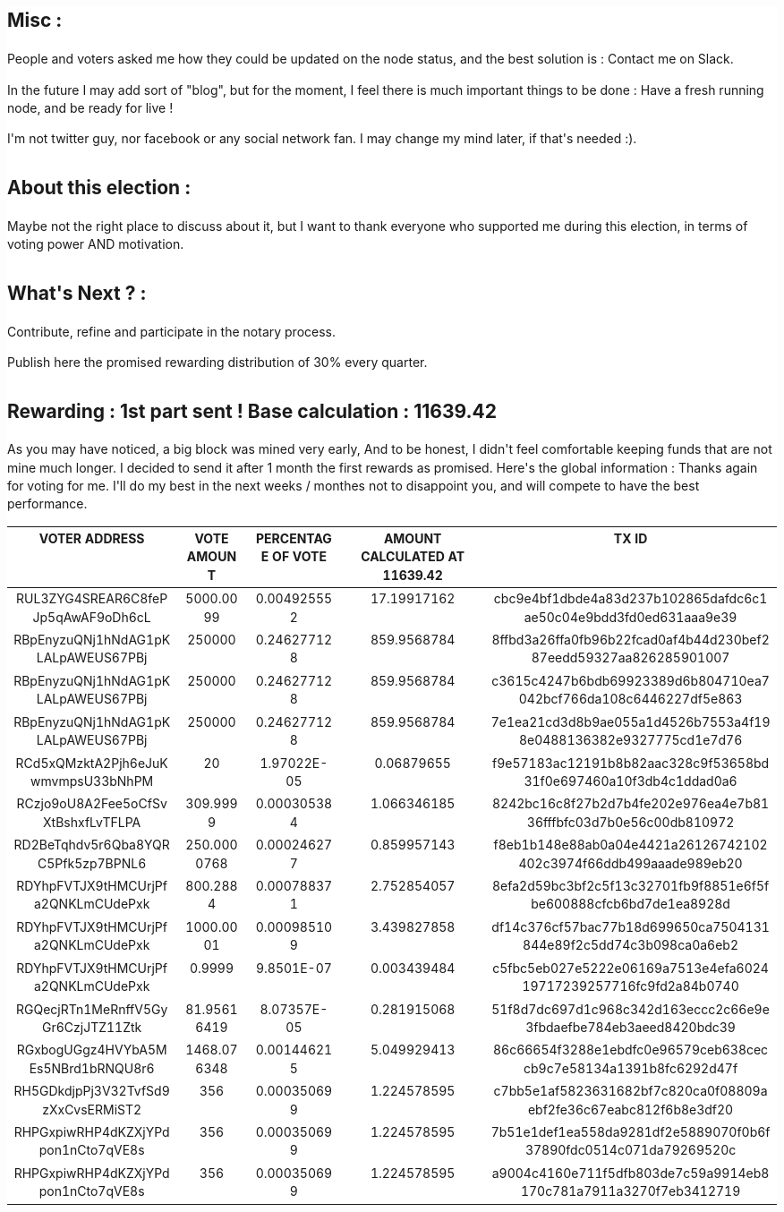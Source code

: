 ## Misc  :

People and voters asked me how they could be updated on the node status, and the best solution is : Contact me on Slack.

In the future I may add sort of "blog", but for the moment, I feel there is much important things to be done : Have a fresh running node, and be ready for live !

I'm not twitter guy, nor facebook or any social network fan. I may change my mind later, if that's needed :).

## About this election  :

Maybe not the right place to discuss about it, but I want to thank everyone who supported me during this election, in terms of voting power AND motivation.

## What's Next ? :

Contribute, refine and participate in the notary process.

Publish here the promised rewarding distribution of 30% every quarter.

## Rewarding : 1st part sent ! Base calculation : 11639.42

As you may have noticed, a big block was mined very early, And to be honest, I didn't feel comfortable keeping funds that are not mine much longer. I decided to send it after 1 month the first rewards as promised. Here's the global information :
Thanks again for voting for me. I'll do my best in the next weeks / monthes not to disappoint you, and will compete to have the best performance.

**VOTER ADDRESS**|**VOTE AMOUNT**|**PERCENTAGE OF VOTE**|**AMOUNT CALCULATED AT 11639.42**|**TX ID**
:-----:|:-----:|:-----:|:-----:|:-----:
RUL3ZYG4SREAR6C8fePJp5qAwAF9oDh6cL|5000.0099|0.004925552|17.19917162|cbc9e4bf1dbde4a83d237b102865dafdc6c1ae50c04e9bdd3fd0ed631aaa9e39
RBpEnyzuQNj1hNdAG1pKLALpAWEUS67PBj|250000|0.246277128|859.9568784|8ffbd3a26ffa0fb96b22fcad0af4b44d230bef287eedd59327aa826285901007
RBpEnyzuQNj1hNdAG1pKLALpAWEUS67PBj|250000|0.246277128|859.9568784|c3615c4247b6bdb69923389d6b804710ea7042bcf766da108c6446227df5e863
RBpEnyzuQNj1hNdAG1pKLALpAWEUS67PBj|250000|0.246277128|859.9568784|7e1ea21cd3d8b9ae055a1d4526b7553a4f198e0488136382e9327775cd1e7d76
RCd5xQMzktA2Pjh6eJuKwmvmpsU33bNhPM|20|1.97022E-05|0.06879655|f9e57183ac12191b8b82aac328c9f53658bd31f0e697460a10f3db4c1ddad0a6
RCzjo9oU8A2Fee5oCfSvXtBshxfLvTFLPA|309.9999|0.000305384|1.066346185|8242bc16c8f27b2d7b4fe202e976ea4e7b8136fffbfc03d7b0e56c00db810972
RD2BeTqhdv5r6Qba8YQRC5Pfk5zp7BPNL6|250.0000768|0.000246277|0.859957143|f8eb1b148e88ab0a04e4421a26126742102402c3974f66ddb499aaade989eb20
RDYhpFVTJX9tHMCUrjPfa2QNKLmCUdePxk|800.2884|0.000788371|2.752854057|8efa2d59bc3bf2c5f13c32701fb9f8851e6f5fbe600888cfcb6bd7de1ea8928d
RDYhpFVTJX9tHMCUrjPfa2QNKLmCUdePxk|1000.0001|0.000985109|3.439827858|df14c376cf57bac77b18d699650ca7504131844e89f2c5dd74c3b098ca0a6eb2
RDYhpFVTJX9tHMCUrjPfa2QNKLmCUdePxk|0.9999|9.8501E-07|0.003439484|c5fbc5eb027e5222e06169a7513e4efa602419717239257716fc9fd2a84b0740
RGQecjRTn1MeRnffV5GyGr6CzjJTZ11Ztk|81.95616419|8.07357E-05|0.281915068|51f8d7dc697d1c968c342d163eccc2c66e9e3fbdaefbe784eb3aeed8420bdc39
RGxbogUGgz4HVYbA5MEs5NBrd1bRNQU8r6|1468.076348|0.001446215|5.049929413|86c66654f3288e1ebdfc0e96579ceb638ceccb9c7e58134a1391b8fc6292d47f
RH5GDkdjpPj3V32TvfSd9zXxCvsERMiST2|356|0.000350699|1.224578595|c7bb5e1af5823631682bf7c820ca0f08809aebf2fe36c67eabc812f6b8e3df20
RHPGxpiwRHP4dKZXjYPdpon1nCto7qVE8s|356|0.000350699|1.224578595|7b51e1def1ea558da9281df2e5889070f0b6f37890fdc0514c071da79269520c
RHPGxpiwRHP4dKZXjYPdpon1nCto7qVE8s|356|0.000350699|1.224578595|a9004c4160e711f5dfb803de7c59a9914eb8170c781a7911a3270f7eb3412719